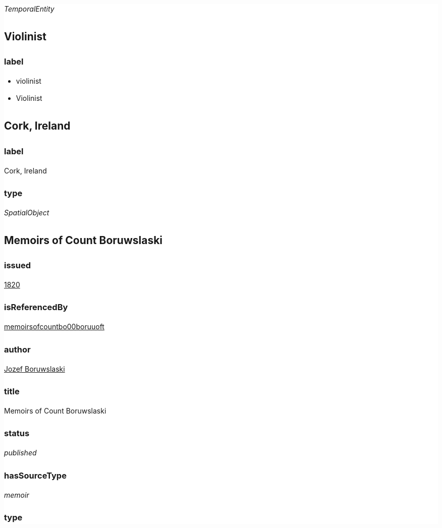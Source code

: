 *TemporalEntity*

## Violinist

### label

 - violinist

 - Violinist

## Cork, Ireland

### label


Cork, Ireland

### type


*SpatialObject*

## Memoirs of Count Boruwslaski

### issued


[1820](#1820)

### isReferencedBy


[memoirsofcountbo00boruuoft](#memoirsofcountbo00boruuoft)

### author


[Jozef Boruwslaski](#Jozef-Boruwslaski)

### title


Memoirs of Count Boruwslaski

### status


*published*

### hasSourceType


*memoir*

### type
